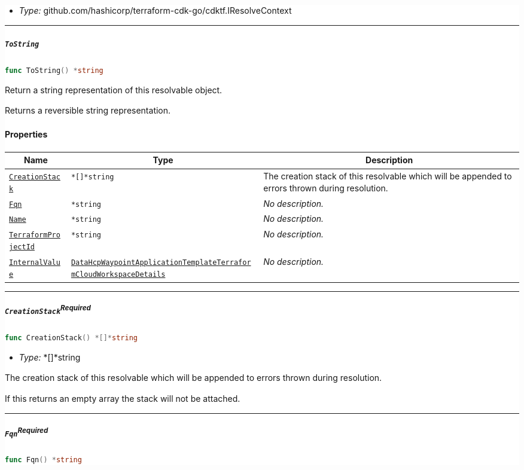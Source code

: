 - *Type:* github.com/hashicorp/terraform-cdk-go/cdktf.IResolveContext

---

##### `ToString` <a name="ToString" id="@cdktf/provider-hcp.dataHcpWaypointApplicationTemplate.DataHcpWaypointApplicationTemplateTerraformCloudWorkspaceDetailsOutputReference.toString"></a>

```go
func ToString() *string
```

Return a string representation of this resolvable object.

Returns a reversible string representation.


#### Properties <a name="Properties" id="Properties"></a>

| **Name** | **Type** | **Description** |
| --- | --- | --- |
| <code><a href="#@cdktf/provider-hcp.dataHcpWaypointApplicationTemplate.DataHcpWaypointApplicationTemplateTerraformCloudWorkspaceDetailsOutputReference.property.creationStack">CreationStack</a></code> | <code>*[]*string</code> | The creation stack of this resolvable which will be appended to errors thrown during resolution. |
| <code><a href="#@cdktf/provider-hcp.dataHcpWaypointApplicationTemplate.DataHcpWaypointApplicationTemplateTerraformCloudWorkspaceDetailsOutputReference.property.fqn">Fqn</a></code> | <code>*string</code> | *No description.* |
| <code><a href="#@cdktf/provider-hcp.dataHcpWaypointApplicationTemplate.DataHcpWaypointApplicationTemplateTerraformCloudWorkspaceDetailsOutputReference.property.name">Name</a></code> | <code>*string</code> | *No description.* |
| <code><a href="#@cdktf/provider-hcp.dataHcpWaypointApplicationTemplate.DataHcpWaypointApplicationTemplateTerraformCloudWorkspaceDetailsOutputReference.property.terraformProjectId">TerraformProjectId</a></code> | <code>*string</code> | *No description.* |
| <code><a href="#@cdktf/provider-hcp.dataHcpWaypointApplicationTemplate.DataHcpWaypointApplicationTemplateTerraformCloudWorkspaceDetailsOutputReference.property.internalValue">InternalValue</a></code> | <code><a href="#@cdktf/provider-hcp.dataHcpWaypointApplicationTemplate.DataHcpWaypointApplicationTemplateTerraformCloudWorkspaceDetails">DataHcpWaypointApplicationTemplateTerraformCloudWorkspaceDetails</a></code> | *No description.* |

---

##### `CreationStack`<sup>Required</sup> <a name="CreationStack" id="@cdktf/provider-hcp.dataHcpWaypointApplicationTemplate.DataHcpWaypointApplicationTemplateTerraformCloudWorkspaceDetailsOutputReference.property.creationStack"></a>

```go
func CreationStack() *[]*string
```

- *Type:* *[]*string

The creation stack of this resolvable which will be appended to errors thrown during resolution.

If this returns an empty array the stack will not be attached.

---

##### `Fqn`<sup>Required</sup> <a name="Fqn" id="@cdktf/provider-hcp.dataHcpWaypointApplicationTemplate.DataHcpWaypointApplicationTemplateTerraformCloudWorkspaceDetailsOutputReference.property.fqn"></a>

```go
func Fqn() *string
```
